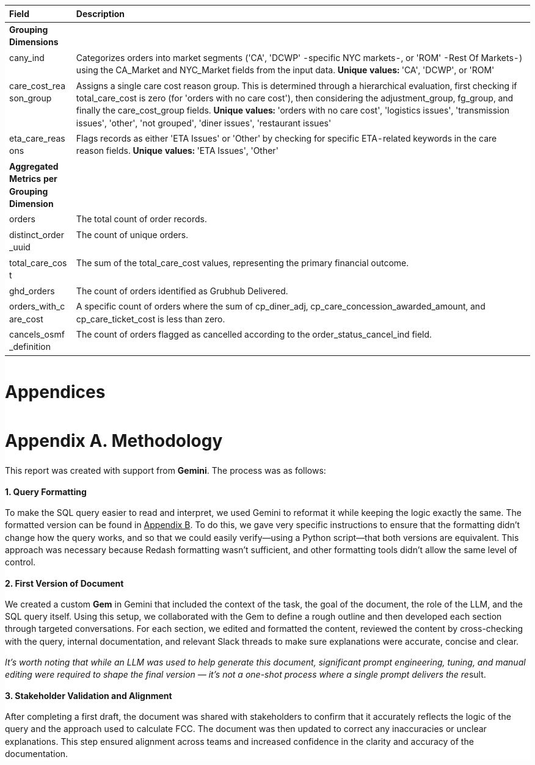 | Field | Description |
| :---- | :---- |
| **Grouping Dimensions** |  |
| cany\_ind | Categorizes orders into market segments ('CA', 'DCWP' \-specific NYC markets-, or 'ROM' \-Rest Of Markets-) using the CA\_Market and NYC\_Market fields from the input data. **Unique values:** 'CA', 'DCWP', or 'ROM' |
| care\_cost\_reason\_group | Assigns a single care cost reason group. This is determined through a hierarchical evaluation, first checking if total\_care\_cost is zero (for 'orders with no care cost'), then considering the adjustment\_group, fg\_group, and finally the care\_cost\_group fields. **Unique values:** 'orders with no care cost', 'logistics issues', 'transmission issues', 'other', 'not grouped', 'diner issues', 'restaurant issues'  |
| eta\_care\_reasons | Flags records as either 'ETA Issues' or 'Other' by checking for specific ETA-related keywords in the care reason fields. **Unique values:** 'ETA Issues', 'Other' |
| **Aggregated Metrics per Grouping Dimension** |  |
| orders | The total count of order records. |
| distinct\_order\_uuid | The count of unique orders. |
| total\_care\_cost | The sum of the total\_care\_cost values, representing the primary financial outcome. |
| ghd\_orders |  The count of orders identified as Grubhub Delivered. |
| orders\_with\_care\_cost | A specific count of orders where the sum of cp\_diner\_adj, cp\_care\_concession\_awarded\_amount, and cp\_care\_ticket\_cost is less than zero. |
| cancels\_osmf\_definition | The count of orders flagged as cancelled according to the order\_status\_cancel\_ind field. |

# Appendices

# Appendix A. Methodology

This report was created with support from **Gemini**. The process was as follows:

**1\. Query Formatting**

To make the SQL query easier to read and interpret, we used Gemini to reformat it while keeping the logic exactly the same. The formatted version can be found in [Appendix B](#bookmark=id.70yhrjpeqns4). To do this, we gave very specific instructions to ensure that the formatting didn’t change how the query works, and so that we could easily verify—using a Python script—that both versions are equivalent. This approach was necessary because Redash formatting wasn’t sufficient, and other formatting tools didn’t allow the same level of control.

**2\. First Version of Document**

We created a custom **Gem** in Gemini that included the context of the task, the goal of the document, the role of the LLM, and the SQL query itself. Using this setup, we collaborated with the Gem to define a rough outline and then developed each section through targeted conversations. For each section, we edited and formatted the content, reviewed the content by cross-checking with the query, internal documentation, and relevant Slack threads to make sure explanations were accurate, concise and clear.

*It’s worth noting that while an LLM was used to help generate this document, significant prompt engineering, tuning, and manual editing were required to shape the final version — it’s not a one-shot process where a single prompt delivers the re*sult.

**3\. Stakeholder Validation and Alignment**

After completing a first draft, the document was shared with stakeholders to confirm that it accurately reflects the logic of the query and the approach used to calculate FCC. The document was then updated to correct any inaccuracies or unclear explanations. This step ensured alignment across teams and increased confidence in the clarity and accuracy of the documentation.
